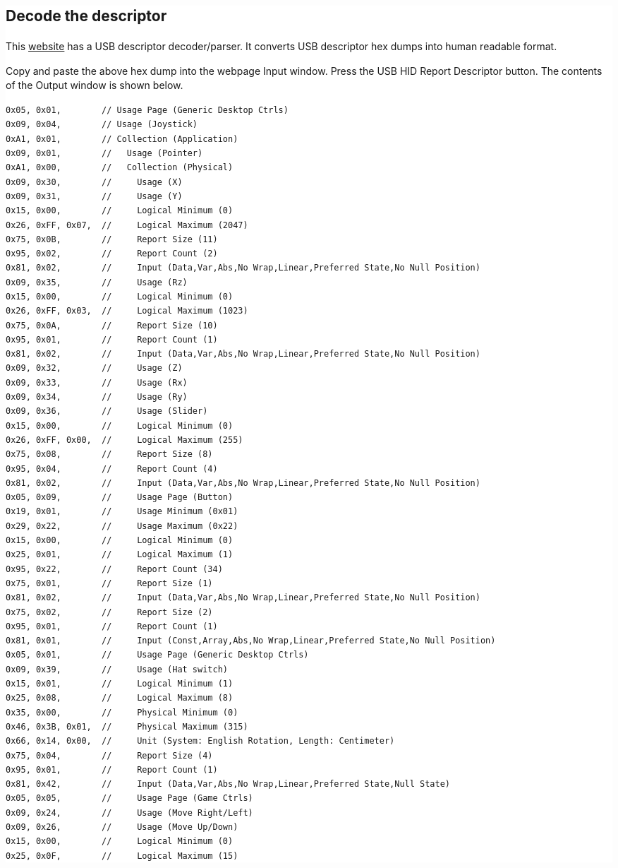 ## Decode the descriptor

This [website](https://eleccelerator.com/usbdescreqparser/) has a USB
descriptor decoder/parser. It converts USB descriptor hex dumps into human
readable format.

Copy and paste the above hex dump into the webpage Input window.
Press the USB HID Report Descriptor button. The contents of the Output
window is shown below.

```
0x05, 0x01,        // Usage Page (Generic Desktop Ctrls)
0x09, 0x04,        // Usage (Joystick)
0xA1, 0x01,        // Collection (Application)
0x09, 0x01,        //   Usage (Pointer)
0xA1, 0x00,        //   Collection (Physical)
0x09, 0x30,        //     Usage (X)
0x09, 0x31,        //     Usage (Y)
0x15, 0x00,        //     Logical Minimum (0)
0x26, 0xFF, 0x07,  //     Logical Maximum (2047)
0x75, 0x0B,        //     Report Size (11)
0x95, 0x02,        //     Report Count (2)
0x81, 0x02,        //     Input (Data,Var,Abs,No Wrap,Linear,Preferred State,No Null Position)
0x09, 0x35,        //     Usage (Rz)
0x15, 0x00,        //     Logical Minimum (0)
0x26, 0xFF, 0x03,  //     Logical Maximum (1023)
0x75, 0x0A,        //     Report Size (10)
0x95, 0x01,        //     Report Count (1)
0x81, 0x02,        //     Input (Data,Var,Abs,No Wrap,Linear,Preferred State,No Null Position)
0x09, 0x32,        //     Usage (Z)
0x09, 0x33,        //     Usage (Rx)
0x09, 0x34,        //     Usage (Ry)
0x09, 0x36,        //     Usage (Slider)
0x15, 0x00,        //     Logical Minimum (0)
0x26, 0xFF, 0x00,  //     Logical Maximum (255)
0x75, 0x08,        //     Report Size (8)
0x95, 0x04,        //     Report Count (4)
0x81, 0x02,        //     Input (Data,Var,Abs,No Wrap,Linear,Preferred State,No Null Position)
0x05, 0x09,        //     Usage Page (Button)
0x19, 0x01,        //     Usage Minimum (0x01)
0x29, 0x22,        //     Usage Maximum (0x22)
0x15, 0x00,        //     Logical Minimum (0)
0x25, 0x01,        //     Logical Maximum (1)
0x95, 0x22,        //     Report Count (34)
0x75, 0x01,        //     Report Size (1)
0x81, 0x02,        //     Input (Data,Var,Abs,No Wrap,Linear,Preferred State,No Null Position)
0x75, 0x02,        //     Report Size (2)
0x95, 0x01,        //     Report Count (1)
0x81, 0x01,        //     Input (Const,Array,Abs,No Wrap,Linear,Preferred State,No Null Position)
0x05, 0x01,        //     Usage Page (Generic Desktop Ctrls)
0x09, 0x39,        //     Usage (Hat switch)
0x15, 0x01,        //     Logical Minimum (1)
0x25, 0x08,        //     Logical Maximum (8)
0x35, 0x00,        //     Physical Minimum (0)
0x46, 0x3B, 0x01,  //     Physical Maximum (315)
0x66, 0x14, 0x00,  //     Unit (System: English Rotation, Length: Centimeter)
0x75, 0x04,        //     Report Size (4)
0x95, 0x01,        //     Report Count (1)
0x81, 0x42,        //     Input (Data,Var,Abs,No Wrap,Linear,Preferred State,Null State)
0x05, 0x05,        //     Usage Page (Game Ctrls)
0x09, 0x24,        //     Usage (Move Right/Left)
0x09, 0x26,        //     Usage (Move Up/Down)
0x15, 0x00,        //     Logical Minimum (0)
0x25, 0x0F,        //     Logical Maximum (15)
```